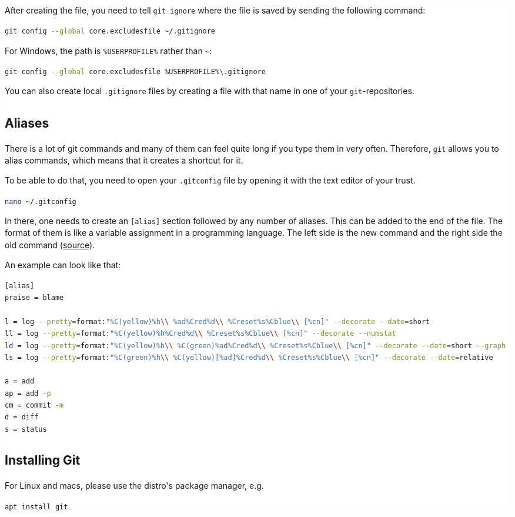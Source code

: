 After creating the file, you need to tell `git ignore` where the file is saved by sending the following command:
``` bash
git config --global core.excludesfile ~/.gitignore
```

For Windows, the path is `%USERPROFILE%` rather than `~`:
``` bash
git config --global core.excludesfile %USERPROFILE%\.gitignore
```

You can also create local `.gitignore` files by creating a file with that name in one of your `git`-repositories.

## Aliases
There is a lot of git commands and many of them can feel quite long if you type them in very often. Therefore, `git` allows you to alias commands, which means that it creates a shortcut for it.

To be able to do that, you need to open your `.gitconfig` file by opening it with the text editor of your trust.
``` bash
nano ~/.gitconfig
```

In there, one needs to create an `[alias]` section followed by any number of aliases. This can be added to the end of the file. The format of them is like a variable assignment in a programming language. The left side is the new command and the right side the old command ([source](https://stackoverflow.com/questions/2553786/how-do-i-alias-commands-in-git/28824653#28824653)).

An example can look like that:
``` bash
[alias]
praise = blame

l = log --pretty=format:"%C(yellow)%h\\ %ad%Cred%d\\ %Creset%s%Cblue\\ [%cn]" --decorate --date=short
ll = log --pretty=format:"%C(yellow)%h%Cred%d\\ %Creset%s%Cblue\\ [%cn]" --decorate --numstat
ld = log --pretty=format:"%C(yellow)%h\\ %C(green)%ad%Cred%d\\ %Creset%s%Cblue\\ [%cn]" --decorate --date=short --graph
ls = log --pretty=format:"%C(green)%h\\ %C(yellow)[%ad]%Cred%d\\ %Creset%s%Cblue\\ [%cn]" --decorate --date=relative

a = add
ap = add -p
cm = commit -m
d = diff
s = status
```

## Installing Git

For Linux and macs, please use the distro's package manager, e.g.

```
apt install git
```
